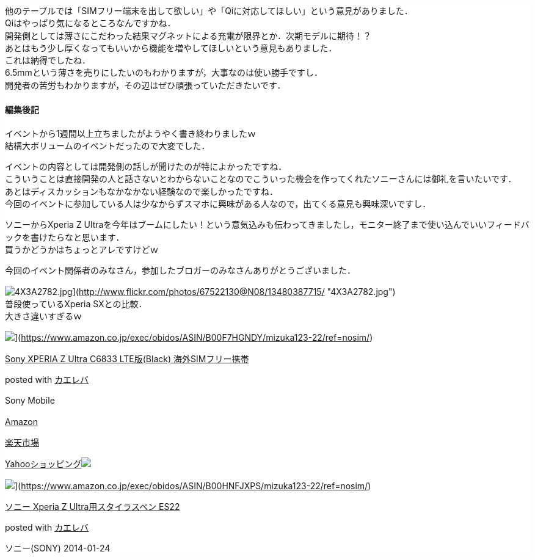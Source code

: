 他のテーブルでは「SIMフリー端末を出して欲しい」や「Qiに対応してほしい」という意見がありました．  
Qiはやっぱり気になるところなんですかね．  
開発側としては薄さにこだわった結果マグネットによる充電が限界とか．次期モデルに期待！？  
あとはもう少し厚くなってもいいから機能を増やしてほしいという意見もありました．  
これは納得でしたね．  
6.5mmという薄さを売りにしたいのもわかりますが，大事なのは使い勝手ですし．  
開発者の苦労もわかりますが，その辺はぜひ頑張っていただきたいです．

#### 編集後記

イベントから1週間以上立ちましたがようやく書き終わりましたｗ  
結構大ボリュームのイベントだったので大変でした．

イベントの内容としては開発側の話しが聞けたのが特によかったですね．  
こういうことは直接開発の人と話さないとわからないことなのでこういった機会を作ってくれたソニーさんには御礼を言いたいです．  
あとはディスカッションもなかなかない経験なので楽しかったですね．  
今回のイベントに参加している人は少なからずスマホに興味がある人なので，出てくる意見も興味深いですし．

ソニーからXperia Z Ultraを今年はブームにしたい！という意気込みも伝わってきましたし，モニター終了まで使い込んでいいフィードバックを書けたらなと思います．  
買うかどうかはちょっとアレですけどｗ

今回のイベント関係者のみなさん，参加したブロガーのみなさんありがとうございました．

![4X3A2782.jpg](/archive/images/13480387715_0652772c98_b.jpg)](http://www.flickr.com/photos/67522130@N08/13480387715/ "4X3A2782.jpg")  
普段使っているXperia SXとの比較．  
大きさ違いすぎるｗ

![](/archive/images/41SH0Av14xL._SL160_.jpg)](https://www.amazon.co.jp/exec/obidos/ASIN/B00F7HGNDY/mizuka123-22/ref=nosim/)

[Sony XPERIA Z Ultra C6833 LTE版(Black) 海外SIMフリー携帯](https://www.amazon.co.jp/exec/obidos/ASIN/B00F7HGNDY/mizuka123-22/ref=nosim/)

posted with [カエレバ](http://kaereba.com)

Sony Mobile

[Amazon](http://www.amazon.co.jp/gp/search?keywords=C6833&__mk_ja_JP=%83J%83%5E%83J%83i&tag=mizuka123-22 'アマゾン')

[楽天市場](http://hb.afl.rakuten.co.jp/hgc/032b53ee.4b34c5ee.0f4a541e.f440145e/?pc=http%3A%2F%2Fsearch.rakuten.co.jp%2Fsearch%2Fmall%2FC6833%2F-%2Ff.1-p.1-s.1-sf.0-st.A-v.2%3Fx%3D0%26scid%3Daf_ich_link_urltxt%26m%3Dhttp%3A%2F%2Fm.rakuten.co.jp%2F '楽天市場')

[Yahooショッピング![](//ad.jp.ap.valuecommerce.com/servlet/gifbanner?sid=3066752&pid=881990642)](//ck.jp.ap.valuecommerce.com/servlet/referral?sid=3066752&pid=881990642&vc_url=http%3A%2F%2Fshopping.search.yahoo.co.jp%2Fsearch%3FuIv%3Don%26ei%3DUTF-8%26tab_ex%3Dcommerce%26slider%3D0%26va%3DC6833 'Yahooショッピング')

![](/archive/images/210iA%2BDF8RL._SL160_.jpg)](https://www.amazon.co.jp/exec/obidos/ASIN/B00HNFJXPS/mizuka123-22/ref=nosim/)

[ソニー Xperia Z Ultra用スタイラスペン ES22](https://www.amazon.co.jp/exec/obidos/ASIN/B00HNFJXPS/mizuka123-22/ref=nosim/)

posted with [カエレバ](http://kaereba.com)

ソニー(SONY) 2014-01-24
